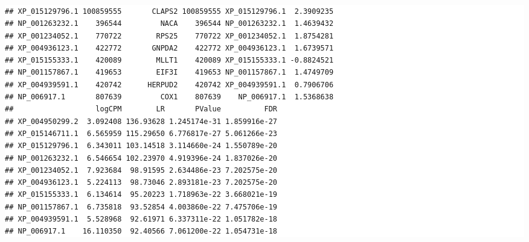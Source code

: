     ## XP_015129796.1 100859555       CLAPS2 100859555 XP_015129796.1  2.3909235
    ## NP_001263232.1    396544         NACA    396544 NP_001263232.1  1.4639432
    ## XP_001234052.1    770722        RPS25    770722 XP_001234052.1  1.8754281
    ## XP_004936123.1    422772       GNPDA2    422772 XP_004936123.1  1.6739571
    ## XP_015155333.1    420089        MLLT1    420089 XP_015155333.1 -0.8824521
    ## NP_001157867.1    419653        EIF3I    419653 NP_001157867.1  1.4749709
    ## XP_004939591.1    420742      HERPUD2    420742 XP_004939591.1  0.7906706
    ## NP_006917.1       807639         COX1    807639    NP_006917.1  1.5368638
    ##                   logCPM        LR       PValue          FDR
    ## XP_004950299.2  3.092408 136.93628 1.245174e-31 1.859916e-27
    ## XP_015146711.1  6.565959 115.29650 6.776817e-27 5.061266e-23
    ## XP_015129796.1  6.343011 103.14518 3.114660e-24 1.550789e-20
    ## NP_001263232.1  6.546654 102.23970 4.919396e-24 1.837026e-20
    ## XP_001234052.1  7.923684  98.91595 2.634486e-23 7.202575e-20
    ## XP_004936123.1  5.224113  98.73046 2.893181e-23 7.202575e-20
    ## XP_015155333.1  6.134614  95.20223 1.718963e-22 3.668021e-19
    ## NP_001157867.1  6.735818  93.52854 4.003860e-22 7.475706e-19
    ## XP_004939591.1  5.528968  92.61971 6.337311e-22 1.051782e-18
    ## NP_006917.1    16.110350  92.40566 7.061200e-22 1.054731e-18
